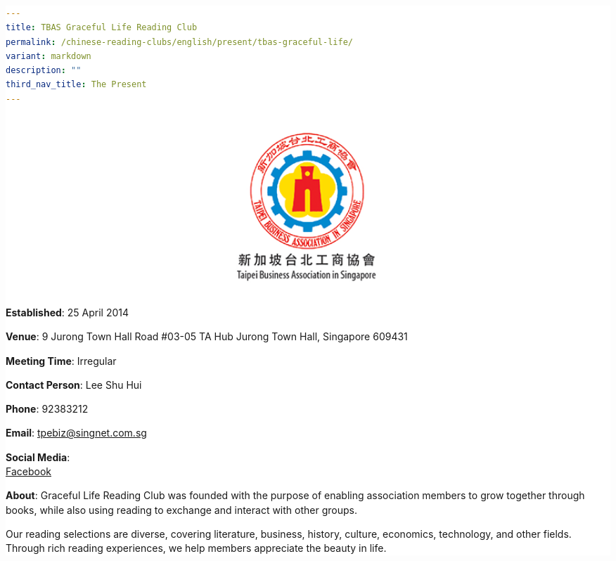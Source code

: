 ```yaml
---
title: TBAS Graceful Life Reading Club
permalink: /chinese-reading-clubs/english/present/tbas-graceful-life/
variant: markdown
description: ""
third_nav_title: The Present
---
```

<img src="/images/Reading%20Club%20Exhibition/Present/present_readingclub_16.png" style="width: 100%;"> 



**Established**:	25 April 2014

**Venue**:	9 Jurong Town Hall Road #03-05 
TA Hub Jurong Town Hall, Singapore 609431

**Meeting Time**:	Irregular

**Contact Person**:	Lee Shu Hui

**Phone**: 92383212

**Email**: tpebiz@singnet.com.sg

**Social Media**:	
<a rel="noopener noreferrer" target="_blank" href="https://www.facebook.com/TaipeiBAS">Facebook</a>	


**About**:	Graceful Life Reading Club was founded with the purpose of enabling association members to grow together through books, while also using reading to exchange and interact with other groups.

Our reading selections are diverse, covering literature, business, history, culture, economics, technology, and other fields. Through rich reading experiences, we help members appreciate the beauty in life.